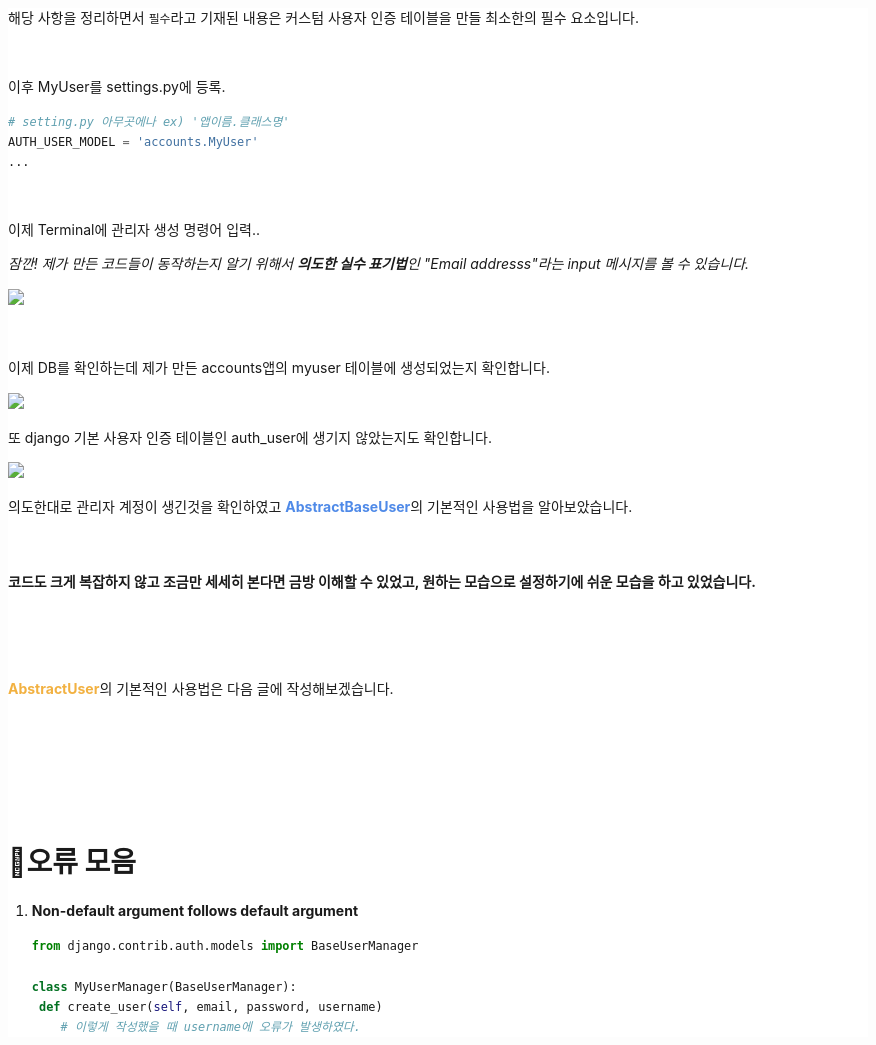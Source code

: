 ```python
```

해당 사항을 정리하면서 `필수`라고 기재된 내용은 커스텀 사용자 인증 테이블을 만들 최소한의 필수 요소입니다.

​	

이후 MyUser를 settings.py에 등록.

```python
# setting.py 아무곳에나 ex) '앱이름.클래스명'
AUTH_USER_MODEL = 'accounts.MyUser'
...
```

​	

이제 Terminal에 관리자 생성 명령어 입력..

_잠깐! 제가 만든 코드들이 동작하는지 알기 위해서 **의도한 실수 표기법**인 "Email addresss"라는 input 메시지를 볼 수 있습니다._

<image src="/images/Django_09_CustomAuthUser_AbstractBaseUser.assets\image-20211007094210138.png" width="700px">

​	

이제 DB를 확인하는데 제가 만든 accounts앱의 myuser 테이블에 생성되었는지 확인합니다. 

<image src="/images/Django_09_CustomAuthUser_AbstractBaseUser.assets\image-20211007094318582.png" width="1000px">

또 django 기본 사용자 인증 테이블인 auth_user에 생기지 않았는지도 확인합니다.

<image src="/images/Django_09_CustomAuthUser_AbstractBaseUser.assets\image-20211007094426949.png" width="1000px">

의도한대로 관리자 계정이 생긴것을 확인하였고 <span style="color: #4f8ae8;"><b>AbstractBaseUser</b></span>의 기본적인 사용법을 알아보았습니다.

​	

#### 코드도 크게 복잡하지 않고 조금만 세세히 본다면 금방 이해할 수 있었고, 원하는 모습으로 설정하기에 쉬운 모습을 하고 있었습니다.

​	

​	

<span style="color: #f2b141"><b>AbstractUser</b></span>의 기본적인 사용법은 다음 글에 작성해보겠습니다.

​	

​		

​		

# **🔧오류 모음**

1. **Non-default argument follows default argument**

   ```python
   from django.contrib.auth.models import BaseUserManager
   
   class MyUserManager(BaseUserManager):
   	def create_user(self, email, password, username)  
       # 이렇게 작성했을 때 username에 오류가 발생하였다. 
   ```
